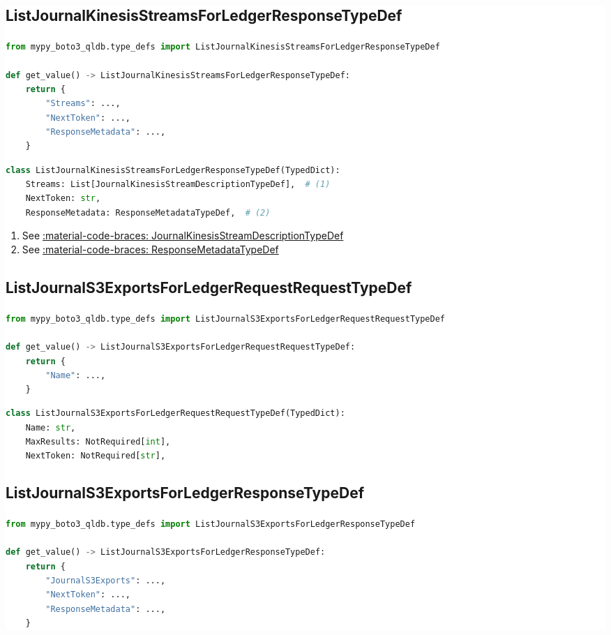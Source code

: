 ## ListJournalKinesisStreamsForLedgerResponseTypeDef

```python title="Usage Example"
from mypy_boto3_qldb.type_defs import ListJournalKinesisStreamsForLedgerResponseTypeDef

def get_value() -> ListJournalKinesisStreamsForLedgerResponseTypeDef:
    return {
        "Streams": ...,
        "NextToken": ...,
        "ResponseMetadata": ...,
    }
```

```python title="Definition"
class ListJournalKinesisStreamsForLedgerResponseTypeDef(TypedDict):
    Streams: List[JournalKinesisStreamDescriptionTypeDef],  # (1)
    NextToken: str,
    ResponseMetadata: ResponseMetadataTypeDef,  # (2)
```

1. See [:material-code-braces: JournalKinesisStreamDescriptionTypeDef](./type_defs.md#journalkinesisstreamdescriptiontypedef) 
2. See [:material-code-braces: ResponseMetadataTypeDef](./type_defs.md#responsemetadatatypedef) 
## ListJournalS3ExportsForLedgerRequestRequestTypeDef

```python title="Usage Example"
from mypy_boto3_qldb.type_defs import ListJournalS3ExportsForLedgerRequestRequestTypeDef

def get_value() -> ListJournalS3ExportsForLedgerRequestRequestTypeDef:
    return {
        "Name": ...,
    }
```

```python title="Definition"
class ListJournalS3ExportsForLedgerRequestRequestTypeDef(TypedDict):
    Name: str,
    MaxResults: NotRequired[int],
    NextToken: NotRequired[str],
```

## ListJournalS3ExportsForLedgerResponseTypeDef

```python title="Usage Example"
from mypy_boto3_qldb.type_defs import ListJournalS3ExportsForLedgerResponseTypeDef

def get_value() -> ListJournalS3ExportsForLedgerResponseTypeDef:
    return {
        "JournalS3Exports": ...,
        "NextToken": ...,
        "ResponseMetadata": ...,
    }
```
